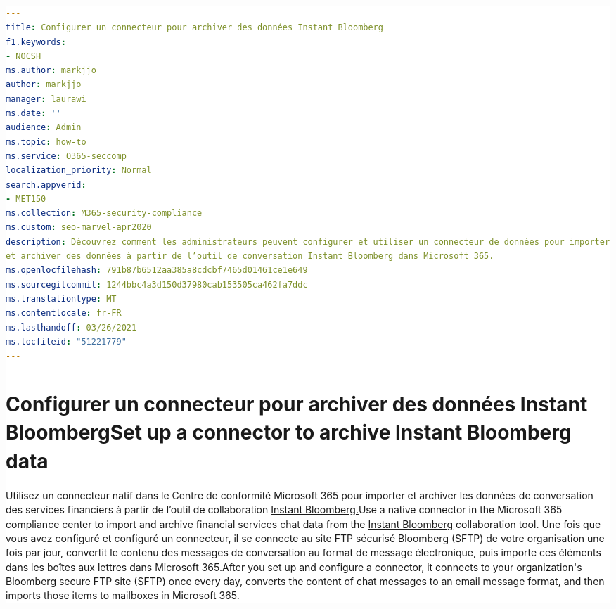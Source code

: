 ```yaml
---
title: Configurer un connecteur pour archiver des données Instant Bloomberg
f1.keywords:
- NOCSH
ms.author: markjjo
author: markjjo
manager: laurawi
ms.date: ''
audience: Admin
ms.topic: how-to
ms.service: O365-seccomp
localization_priority: Normal
search.appverid:
- MET150
ms.collection: M365-security-compliance
ms.custom: seo-marvel-apr2020
description: Découvrez comment les administrateurs peuvent configurer et utiliser un connecteur de données pour importer et archiver des données à partir de l’outil de conversation Instant Bloomberg dans Microsoft 365.
ms.openlocfilehash: 791b87b6512aa385a8cdcbf7465d01461ce1e649
ms.sourcegitcommit: 1244bbc4a3d150d37980cab153505ca462fa7ddc
ms.translationtype: MT
ms.contentlocale: fr-FR
ms.lasthandoff: 03/26/2021
ms.locfileid: "51221779"
---
```

# <a name="set-up-a-connector-to-archive-instant-bloomberg-data"></a><span data-ttu-id="71b09-103">Configurer un connecteur pour archiver des données Instant Bloomberg</span><span class="sxs-lookup"><span data-stu-id="71b09-103">Set up a connector to archive Instant Bloomberg data</span></span>

<span data-ttu-id="71b09-104">Utilisez un connecteur natif dans le Centre de conformité Microsoft 365 pour importer et archiver les données de conversation des services financiers à partir de l’outil de collaboration [Instant Bloomberg.](https://www.bloomberg.com/professional/product/collaboration/)</span><span class="sxs-lookup"><span data-stu-id="71b09-104">Use a native connector in the Microsoft 365 compliance center to import and archive financial services chat data from the [Instant Bloomberg](https://www.bloomberg.com/professional/product/collaboration/) collaboration tool.</span></span> <span data-ttu-id="71b09-105">Une fois que vous avez configuré et configuré un connecteur, il se connecte au site FTP sécurisé Bloomberg (SFTP) de votre organisation une fois par jour, convertit le contenu des messages de conversation au format de message électronique, puis importe ces éléments dans les boîtes aux lettres dans Microsoft 365.</span><span class="sxs-lookup"><span data-stu-id="71b09-105">After you set up and configure a connector, it connects to your organization's Bloomberg secure FTP site (SFTP) once every day, converts the content of chat messages to an email message format, and then imports those items to mailboxes in Microsoft 365.</span></span>
